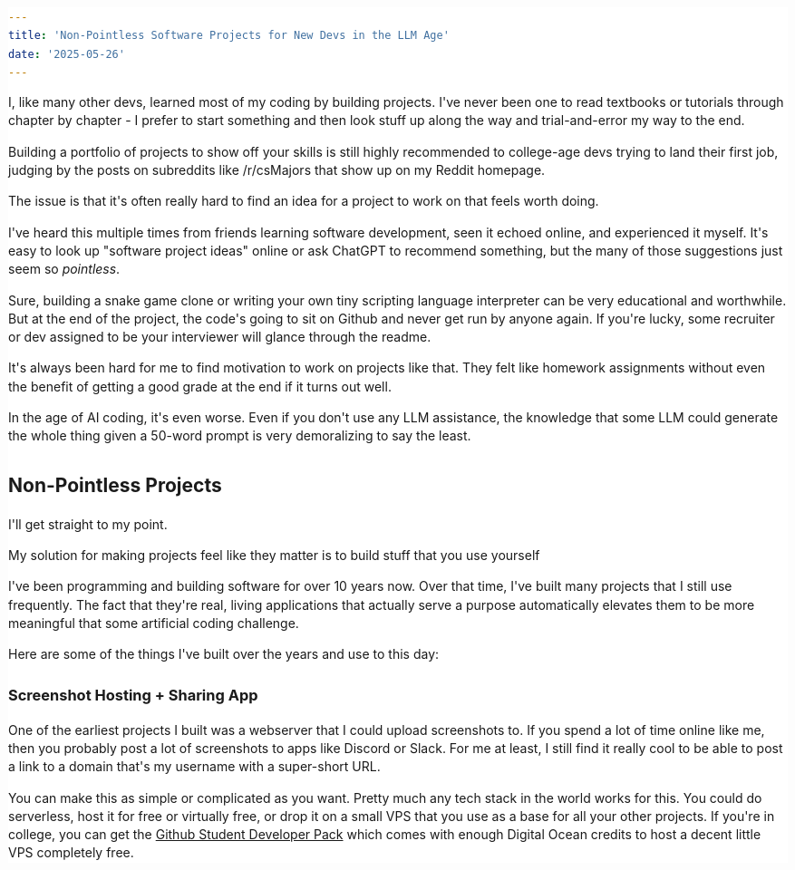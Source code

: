 ```yaml
---
title: 'Non-Pointless Software Projects for New Devs in the LLM Age'
date: '2025-05-26'
---
```


I, like many other devs, learned most of my coding by building projects.  I've never been one to read textbooks or tutorials through chapter by chapter - I prefer to start something and then look stuff up along the way and trial-and-error my way to the end.

Building a portfolio of projects to show off your skills is still highly recommended to college-age devs trying to land their first job, judging by the posts on subreddits like /r/csMajors that show up on my Reddit homepage.

<div class="note padded">The issue is that it's often really hard to find an idea for a project to work on that feels worth doing.</div>

I've heard this multiple times from friends learning software development, seen it echoed online, and experienced it myself.  It's easy to look up "software project ideas" online or ask ChatGPT to recommend something, but the many of those suggestions just seem so _pointless_.

Sure, building a snake game clone or writing your own tiny scripting language interpreter can be very educational and worthwhile.  But at the end of the project, the code's going to sit on Github and never get run by anyone again.  If you're lucky, some recruiter or dev assigned to be your interviewer will glance through the readme.

It's always been hard for me to find motivation to work on projects like that.  They felt like homework assignments without even the benefit of getting a good grade at the end if it turns out well.

In the age of AI coding, it's even worse.  Even if you don't use any LLM assistance, the knowledge that some LLM could generate the whole thing given a 50-word prompt is very demoralizing to say the least.

## Non-Pointless Projects

I'll get straight to my point.

<div class="good padded">My solution for making projects feel like they matter is to build stuff that you use yourself</div>

I've been programming and building software for over 10 years now.  Over that time, I've built many projects that I still use frequently.  The fact that they're real, living applications that actually serve a purpose automatically elevates them to be more meaningful that some artificial coding challenge.

Here are some of the things I've built over the years and use to this day:

### Screenshot Hosting + Sharing App

One of the earliest projects I built was a webserver that I could upload screenshots to.  If you spend a lot of time online like me, then you probably post a lot of screenshots to apps like Discord or Slack.  For me at least, I still find it really cool to be able to post a link to a domain that's my username with a super-short URL.

You can make this as simple or complicated as you want.  Pretty much any tech stack in the world works for this.  You could do serverless, host it for free or virtually free, or drop it on a small VPS that you use as a base for all your other projects.  If you're in college, you can get the [Github Student Developer Pack](https://education.github.com/pack) which comes with enough Digital Ocean credits to host a decent little VPS completely free.
